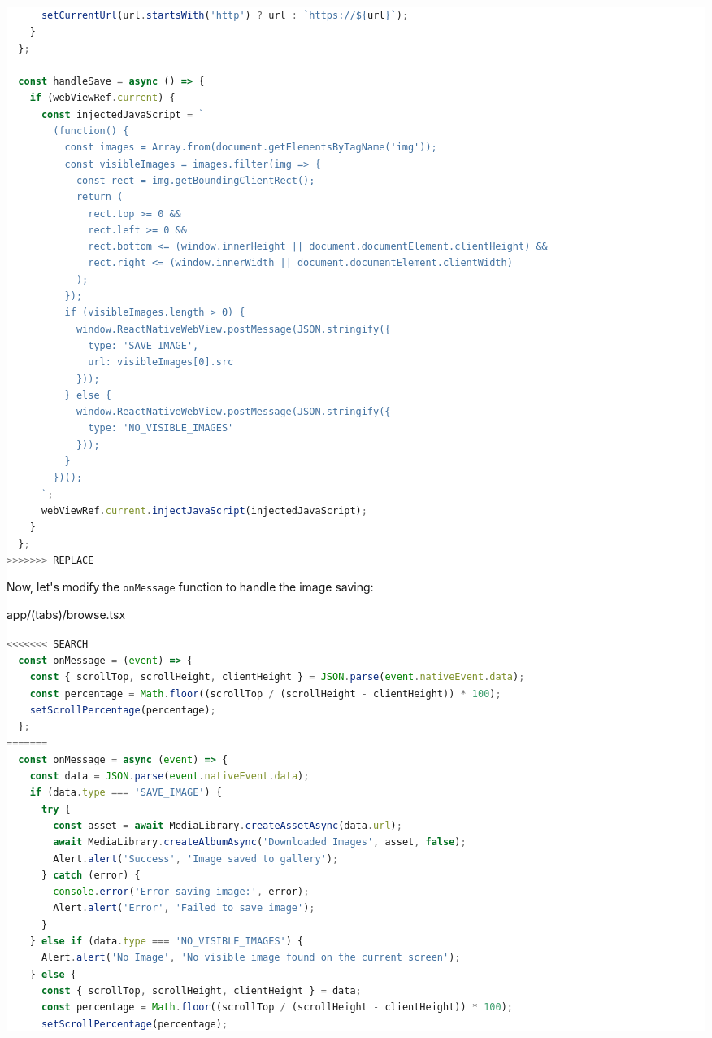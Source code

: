 ```typescript
      setCurrentUrl(url.startsWith('http') ? url : `https://${url}`);
    }
  };

  const handleSave = async () => {
    if (webViewRef.current) {
      const injectedJavaScript = `
        (function() {
          const images = Array.from(document.getElementsByTagName('img'));
          const visibleImages = images.filter(img => {
            const rect = img.getBoundingClientRect();
            return (
              rect.top >= 0 &&
              rect.left >= 0 &&
              rect.bottom <= (window.innerHeight || document.documentElement.clientHeight) &&
              rect.right <= (window.innerWidth || document.documentElement.clientWidth)
            );
          });
          if (visibleImages.length > 0) {
            window.ReactNativeWebView.postMessage(JSON.stringify({
              type: 'SAVE_IMAGE',
              url: visibleImages[0].src
            }));
          } else {
            window.ReactNativeWebView.postMessage(JSON.stringify({
              type: 'NO_VISIBLE_IMAGES'
            }));
          }
        })();
      `;
      webViewRef.current.injectJavaScript(injectedJavaScript);
    }
  };
>>>>>>> REPLACE
```

Now, let's modify the `onMessage` function to handle the image saving:

app/(tabs)/browse.tsx
```typescript
<<<<<<< SEARCH
  const onMessage = (event) => {
    const { scrollTop, scrollHeight, clientHeight } = JSON.parse(event.nativeEvent.data);
    const percentage = Math.floor((scrollTop / (scrollHeight - clientHeight)) * 100);
    setScrollPercentage(percentage);
  };
=======
  const onMessage = async (event) => {
    const data = JSON.parse(event.nativeEvent.data);
    if (data.type === 'SAVE_IMAGE') {
      try {
        const asset = await MediaLibrary.createAssetAsync(data.url);
        await MediaLibrary.createAlbumAsync('Downloaded Images', asset, false);
        Alert.alert('Success', 'Image saved to gallery');
      } catch (error) {
        console.error('Error saving image:', error);
        Alert.alert('Error', 'Failed to save image');
      }
    } else if (data.type === 'NO_VISIBLE_IMAGES') {
      Alert.alert('No Image', 'No visible image found on the current screen');
    } else {
      const { scrollTop, scrollHeight, clientHeight } = data;
      const percentage = Math.floor((scrollTop / (scrollHeight - clientHeight)) * 100);
      setScrollPercentage(percentage);
```